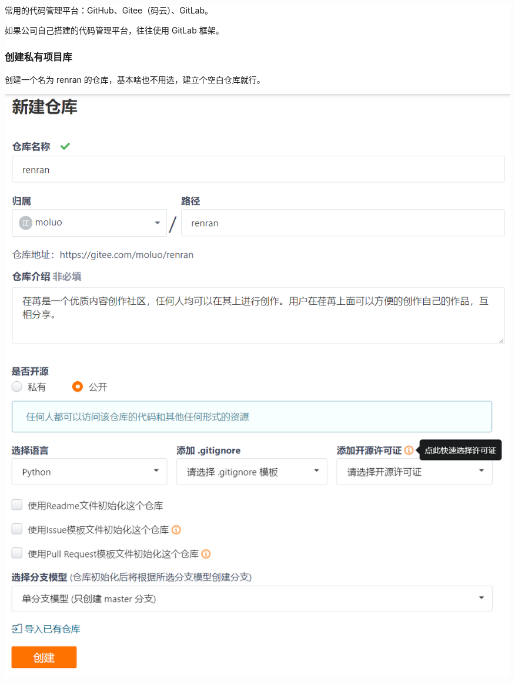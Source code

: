 常用的代码管理平台：GitHub、Gitee（码云）、GitLab。

如果公司自己搭建的代码管理平台，往往使用 GitLab 框架。

### 创建私有项目库

创建一个名为 renran 的仓库，基本啥也不用选，建立个空白仓库就行。

![1578106172369](renran-proj-build.assets/1578106172369-1582811074190.png)

![1578106188249](renran-proj-build.assets/1578106188249-1582811074191.png)

